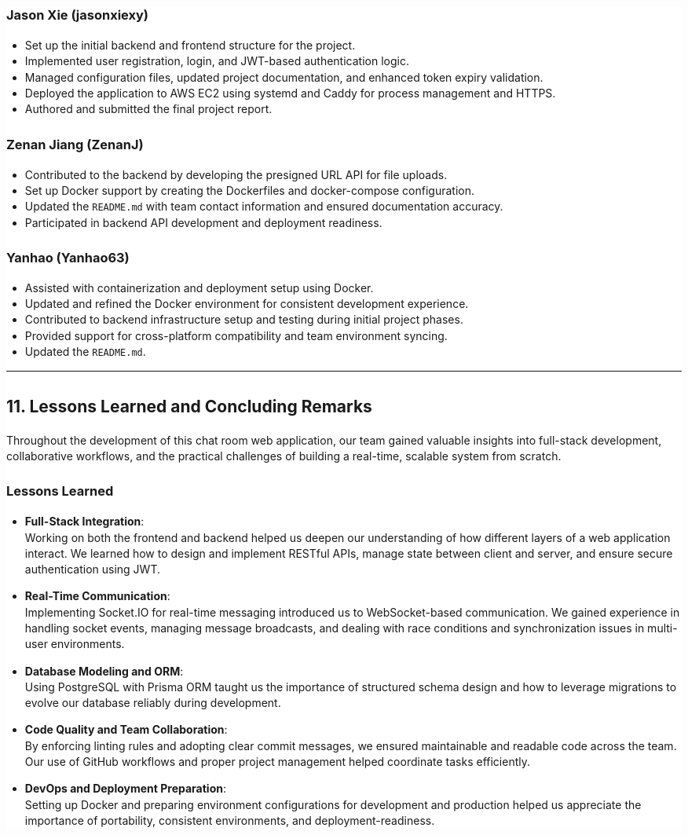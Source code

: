 ### Jason Xie (jasonxiexy)
- Set up the initial backend and frontend structure for the project.
- Implemented user registration, login, and JWT-based authentication logic.
- Managed configuration files, updated project documentation, and enhanced token expiry validation.
- Deployed the application to AWS EC2 using systemd and Caddy for process management and HTTPS.
- Authored and submitted the final project report.

### Zenan Jiang (ZenanJ)
- Contributed to the backend by developing the presigned URL API for file uploads.
- Set up Docker support by creating the Dockerfiles and docker-compose configuration.
- Updated the `README.md` with team contact information and ensured documentation accuracy.
- Participated in backend API development and deployment readiness.

### Yanhao (Yanhao63)
- Assisted with containerization and deployment setup using Docker.
- Updated and refined the Docker environment for consistent development experience.
- Contributed to backend infrastructure setup and testing during initial project phases.
- Provided support for cross-platform compatibility and team environment syncing.
- Updated the `README.md`.

---

## **11. Lessons Learned and Concluding Remarks**

Throughout the development of this chat room web application, our team gained valuable insights into full-stack development, collaborative workflows, and the practical challenges of building a real-time, scalable system from scratch.

### **Lessons Learned**

- **Full-Stack Integration**:  
  Working on both the frontend and backend helped us deepen our understanding of how different layers of a web application interact. We learned how to design and implement RESTful APIs, manage state between client and server, and ensure secure authentication using JWT.

- **Real-Time Communication**:  
  Implementing Socket.IO for real-time messaging introduced us to WebSocket-based communication. We gained experience in handling socket events, managing message broadcasts, and dealing with race conditions and synchronization issues in multi-user environments.

- **Database Modeling and ORM**:  
  Using PostgreSQL with Prisma ORM taught us the importance of structured schema design and how to leverage migrations to evolve our database reliably during development.

- **Code Quality and Team Collaboration**:  
  By enforcing linting rules and adopting clear commit messages, we ensured maintainable and readable code across the team. Our use of GitHub workflows and proper project management helped coordinate tasks efficiently.

- **DevOps and Deployment Preparation**:  
  Setting up Docker and preparing environment configurations for development and production helped us appreciate the importance of portability, consistent environments, and deployment-readiness.
